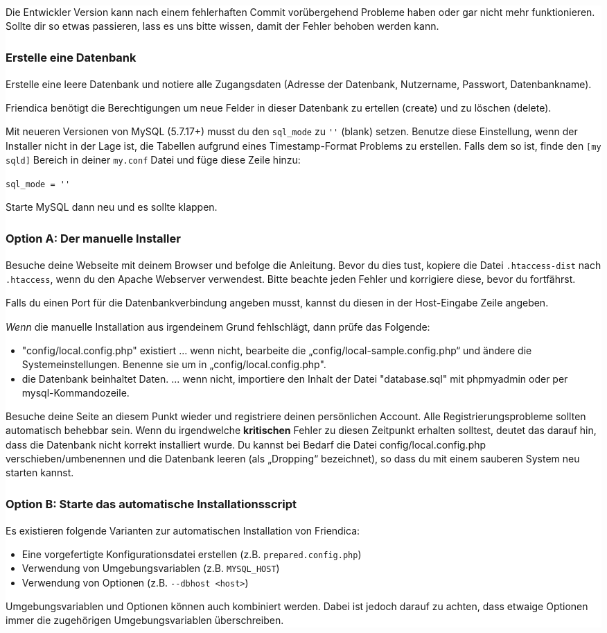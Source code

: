Die Entwickler Version kann nach einem fehlerhaften Commit vorübergehend Probleme haben oder gar nicht mehr funktionieren.
Sollte dir so etwas passieren, lass es uns bitte wissen, damit der Fehler behoben werden kann.

### Erstelle eine Datenbank

Erstelle eine leere Datenbank und notiere alle Zugangsdaten (Adresse der Datenbank, Nutzername, Passwort, Datenbankname).

Friendica benötigt die Berechtigungen um neue Felder in dieser Datenbank zu ertellen (create) und zu löschen (delete).

Mit neueren Versionen von MySQL (5.7.17+) musst du den `sql_mode` zu `''` (blank) setzen.
Benutze diese Einstellung, wenn der Installer nicht in der Lage ist, die Tabellen aufgrund eines Timestamp-Format Problems zu erstellen.
Falls dem so ist, finde den `[mysqld]` Bereich in deiner `my.conf` Datei und füge diese Zeile hinzu:

    sql_mode = ''

Starte MySQL dann neu und es sollte klappen.

### Option A: Der manuelle Installer

Besuche deine Webseite mit deinem Browser und befolge die Anleitung.
Bevor du dies tust, kopiere die Datei `.htaccess-dist` nach `.htaccess`, wenn du den Apache Webserver verwendest.
Bitte beachte jeden Fehler und korrigiere diese, bevor du fortfährst.

Falls du einen Port für die Datenbankverbindung angeben musst, kannst du diesen in der Host-Eingabe Zeile angeben.

*Wenn* die manuelle Installation aus irgendeinem Grund fehlschlägt, dann prüfe das Folgende:
* "config/local.config.php" existiert ... wenn nicht, bearbeite die „config/local-sample.config.php“ und ändere die Systemeinstellungen. Benenne sie um in „config/local.config.php".
* die Datenbank beinhaltet Daten. ... wenn nicht, importiere den Inhalt der Datei "database.sql" mit phpmyadmin oder per mysql-Kommandozeile.

Besuche deine Seite an diesem Punkt wieder und registriere deinen persönlichen Account.
Alle Registrierungsprobleme sollten automatisch behebbar sein.
Wenn du irgendwelche **kritischen** Fehler zu diesen Zeitpunkt erhalten solltest, deutet das darauf hin, dass die Datenbank nicht korrekt installiert wurde.
Du kannst bei Bedarf die Datei config/local.config.php verschieben/umbenennen und die Datenbank leeren (als „Dropping“ bezeichnet), so dass du mit einem sauberen System neu starten kannst.

### Option B: Starte das automatische Installationsscript

Es existieren folgende Varianten zur automatischen Installation von Friendica:
-	Eine vorgefertigte Konfigurationsdatei erstellen (z.B. `prepared.config.php`)
-	Verwendung von Umgebungsvariablen (z.B. `MYSQL_HOST`)
-	Verwendung von Optionen (z.B. `--dbhost <host>`)

Umgebungsvariablen und Optionen können auch kombiniert werden.
Dabei ist jedoch darauf zu achten, dass etwaige Optionen immer die zugehörigen Umgebungsvariablen überschreiben.
